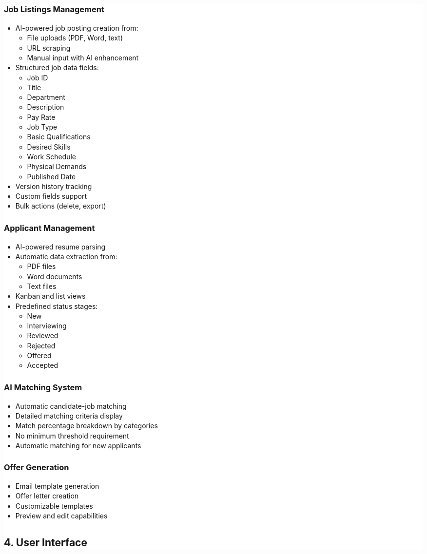 ### Job Listings Management
- AI-powered job posting creation from:
  - File uploads (PDF, Word, text)
  - URL scraping
  - Manual input with AI enhancement
- Structured job data fields:
  - Job ID
  - Title
  - Department
  - Description
  - Pay Rate
  - Job Type
  - Basic Qualifications
  - Desired Skills
  - Work Schedule
  - Physical Demands
  - Published Date
- Version history tracking
- Custom fields support
- Bulk actions (delete, export)

### Applicant Management
- AI-powered resume parsing
- Automatic data extraction from:
  - PDF files
  - Word documents
  - Text files
- Kanban and list views
- Predefined status stages:
  - New
  - Interviewing
  - Reviewed
  - Rejected
  - Offered
  - Accepted

### AI Matching System
- Automatic candidate-job matching
- Detailed matching criteria display
- Match percentage breakdown by categories
- No minimum threshold requirement
- Automatic matching for new applicants

### Offer Generation
- Email template generation
- Offer letter creation
- Customizable templates
- Preview and edit capabilities

## 4. User Interface
